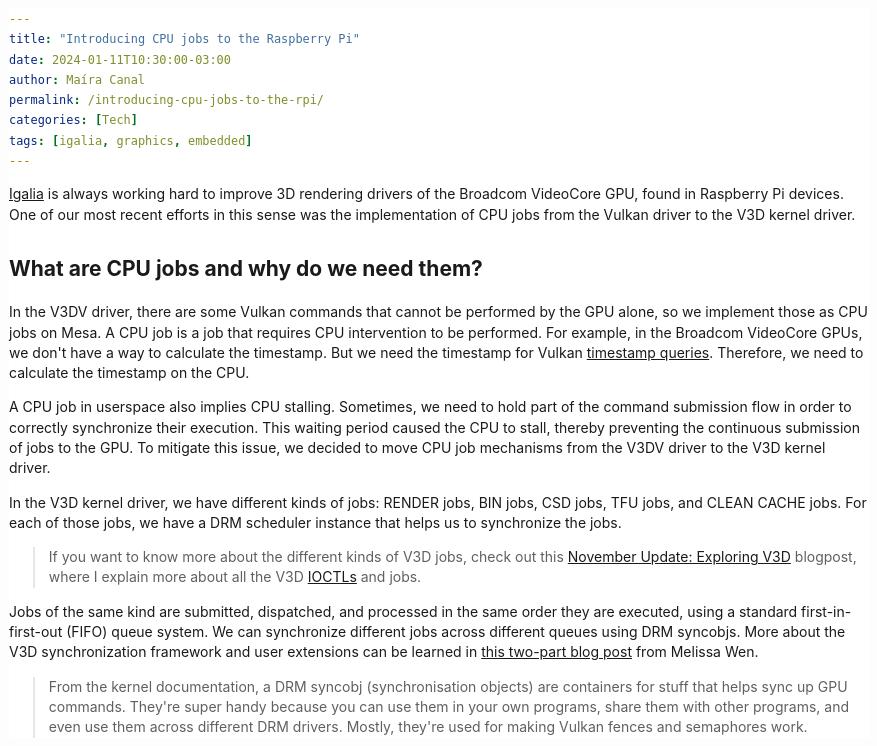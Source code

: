 ```yaml
---
title: "Introducing CPU jobs to the Raspberry Pi"
date: 2024-01-11T10:30:00-03:00
author: Maíra Canal
permalink: /introducing-cpu-jobs-to-the-rpi/
categories: [Tech]
tags: [igalia, graphics, embedded]
---
```


[Igalia](https://www.igalia.com) is always working hard to improve 3D rendering
drivers of the Broadcom VideoCore GPU, found in Raspberry Pi devices. One of our
most recent efforts in this sense was the implementation of CPU jobs from the
Vulkan driver to the V3D kernel driver.

## What are CPU jobs and why do we need them?

In the V3DV driver, there are some Vulkan commands that cannot be performed by
the GPU alone, so we implement those as CPU jobs on Mesa. A CPU job is a job
that requires CPU intervention to be performed. For example, in the Broadcom
VideoCore GPUs, we don't have a way to calculate the timestamp. But we need the
timestamp for Vulkan [timestamp
queries](https://docs.vulkan.org/samples/latest/samples/api/timestamp_queries/README.html).
Therefore, we need to calculate the timestamp on the CPU.

A CPU job in userspace also implies CPU stalling. Sometimes, we need to hold
part of the command submission flow in order to correctly synchronize their
execution. This waiting period caused the CPU to stall, thereby preventing the
continuous submission of jobs to the GPU. To mitigate this issue, we decided to
move CPU job mechanisms from the V3DV driver to the V3D kernel driver.

In the V3D kernel driver, we have different kinds of jobs: RENDER jobs, BIN
jobs, CSD jobs, TFU jobs, and CLEAN CACHE jobs. For each of those jobs, we have
a DRM scheduler instance that helps us to synchronize the jobs.

> If you want to know more about the different kinds of V3D jobs, check out this
> [November Update: Exploring
> V3D](https://mairacanal.github.io/november-update-exploring-v3d/) blogpost,
> where I explain more about all the V3D
> [IOCTLs](https://en.wikipedia.org/wiki/Ioctl) and jobs.

Jobs of the same kind are submitted, dispatched, and processed in the same order
they are executed, using a standard first-in-first-out (FIFO) queue system. We
can synchronize different jobs across different queues using DRM syncobjs. More
about the V3D synchronization framework and user extensions can be learned in
[this two-part blog
post](https://melissawen.github.io/blog/2022/05/10/multisync-p1) from Melissa
Wen.

> From the kernel documentation, a DRM syncobj (synchronisation objects) are
> containers for stuff that helps sync up GPU commands. They're super handy
> because you can use them in your own programs, share them with other programs,
> and even use them across different DRM drivers. Mostly, they're used for
> making Vulkan fences and semaphores work.
